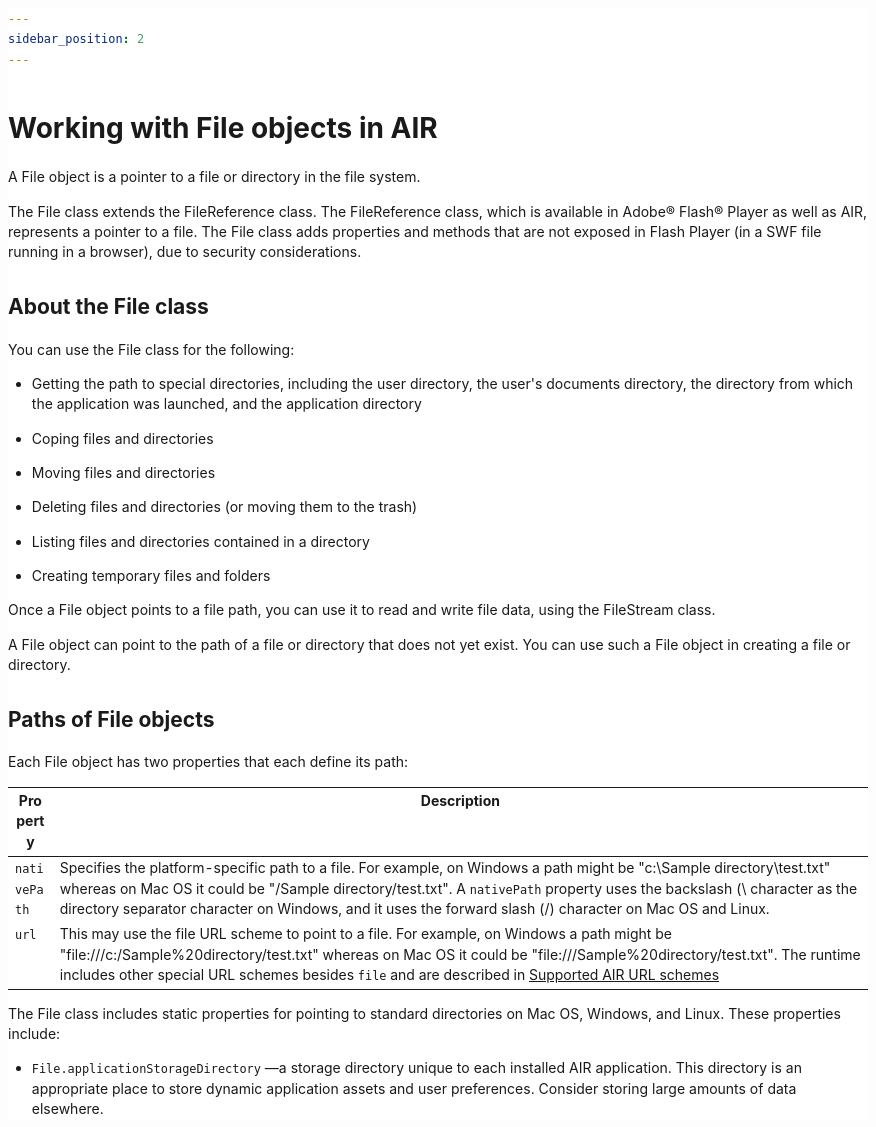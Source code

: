 ```yaml
---
sidebar_position: 2
---
```


# Working with File objects in AIR

A File object is a pointer to a file or directory in the file system.

The File class extends the FileReference class. The FileReference class, which
is available in Adobe® Flash® Player as well as AIR, represents a pointer to a
file. The File class adds properties and methods that are not exposed in Flash
Player (in a SWF file running in a browser), due to security considerations.

## About the File class

You can use the File class for the following:

- Getting the path to special directories, including the user directory, the
  user's documents directory, the directory from which the application was
  launched, and the application directory

- Coping files and directories

- Moving files and directories

- Deleting files and directories (or moving them to the trash)

- Listing files and directories contained in a directory

- Creating temporary files and folders

Once a File object points to a file path, you can use it to read and write file
data, using the FileStream class.

A File object can point to the path of a file or directory that does not yet
exist. You can use such a File object in creating a file or directory.

## Paths of File objects

Each File object has two properties that each define its path:

| Property     | Description                                                                                                                                                                                                                                                                                                                                                   |
| ------------ | ------------------------------------------------------------------------------------------------------------------------------------------------------------------------------------------------------------------------------------------------------------------------------------------------------------------------------------------------------------- |
| `nativePath` | Specifies the platform-specific path to a file. For example, on Windows a path might be "c:\Sample directory\test.txt" whereas on Mac OS it could be "/Sample directory/test.txt". A `nativePath` property uses the backslash (\\ character as the directory separator character on Windows, and it uses the forward slash (/) character on Mac OS and Linux. |
| `url`        | This may use the file URL scheme to point to a file. For example, on Windows a path might be "file:///c:/Sample%20directory/test.txt" whereas on Mac OS it could be "file:///Sample%20directory/test.txt". The runtime includes other special URL schemes besides `file` and are described in [Supported AIR URL schemes](#supported-air-url-schemes)         |

The File class includes static properties for pointing to standard directories
on Mac OS, Windows, and Linux. These properties include:

- `File.applicationStorageDirectory` —a storage directory unique to each
  installed AIR application. This directory is an appropriate place to store
  dynamic application assets and user preferences. Consider storing large
  amounts of data elsewhere.
